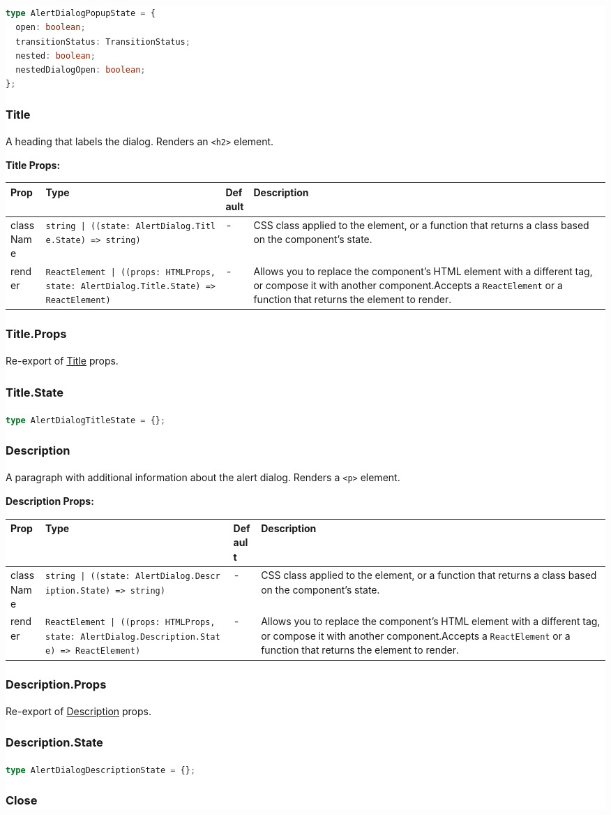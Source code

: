 ```typescript
type AlertDialogPopupState = {
  open: boolean;
  transitionStatus: TransitionStatus;
  nested: boolean;
  nestedDialogOpen: boolean;
};
```

### Title

A heading that labels the dialog. Renders an `<h2>` element.

**Title Props:**

| Prop           | Type                                                                                    | Default | Description                                                                                                                                                                              |
| :------------- | :-------------------------------------------------------------------------------------- | :------ | :--------------------------------------------------------------------------------------------------------------------------------------------------------------------------------------- |
| className      | `string \| ((state: AlertDialog.Title.State) => string)`                                | -       | CSS class applied to the element, or a function that returns a class based on the component’s state.                                                                                     |
| render         | `ReactElement \| ((props: HTMLProps, state: AlertDialog.Title.State) => ReactElement)`  | -       | Allows you to replace the component’s HTML element with a different tag, or compose it with another component.Accepts a `ReactElement` or a function that returns the element to render. |

### Title.Props

Re-export of [Title](#title) props.

### Title.State

```typescript
type AlertDialogTitleState = {};
```

### Description

A paragraph with additional information about the alert dialog. Renders a `<p>` element.

**Description Props:**

| Prop           | Type                                                                                           | Default | Description                                                                                                                                                                              |
| :------------- | :--------------------------------------------------------------------------------------------- | :------ | :--------------------------------------------------------------------------------------------------------------------------------------------------------------------------------------- |
| className      | `string \| ((state: AlertDialog.Description.State) => string)`                                 | -       | CSS class applied to the element, or a function that returns a class based on the component’s state.                                                                                     |
| render         | `ReactElement \| ((props: HTMLProps, state: AlertDialog.Description.State) => ReactElement)`   | -       | Allows you to replace the component’s HTML element with a different tag, or compose it with another component.Accepts a `ReactElement` or a function that returns the element to render. |

### Description.Props

Re-export of [Description](#description) props.

### Description.State

```typescript
type AlertDialogDescriptionState = {};
```

### Close
